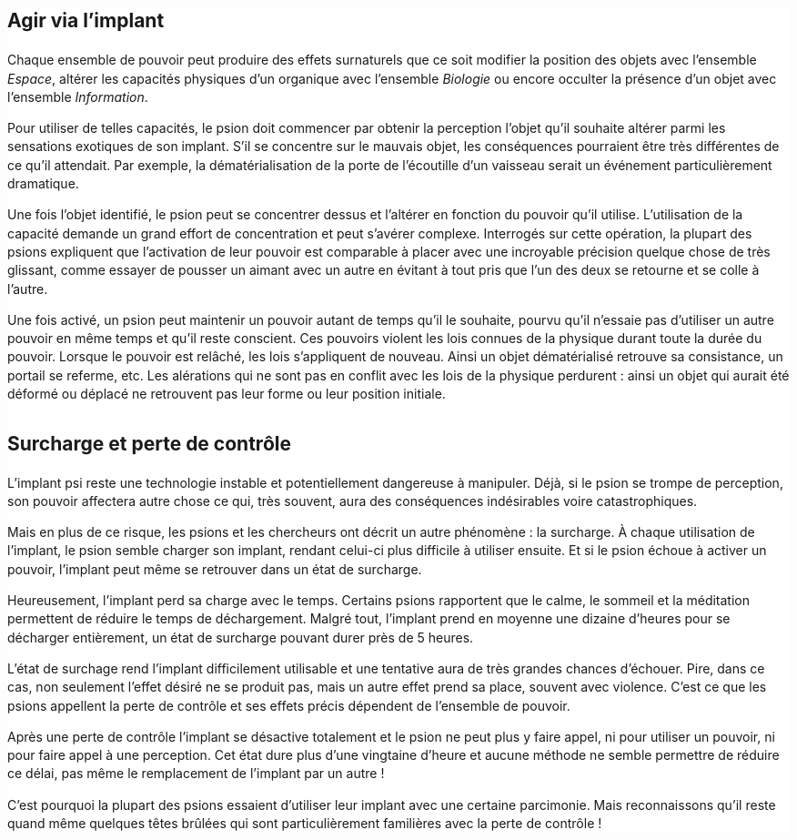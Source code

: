 ## Agir via l’implant

Chaque ensemble de pouvoir peut produire des effets surnaturels que ce soit modifier la position des objets avec l’ensemble *Espace*, altérer les capacités physiques d’un organique avec l’ensemble *Biologie* ou encore occulter la présence d’un objet avec l’ensemble *Information*.

Pour utiliser de telles capacités, le psion doit commencer par obtenir la perception l’objet qu’il souhaite altérer parmi les sensations exotiques de son implant. S’il se concentre sur le mauvais objet, les conséquences pourraient être très différentes de ce qu’il attendait. Par exemple, la dématérialisation de la porte de l’écoutille d’un vaisseau serait un événement particulièrement dramatique.

Une fois l’objet identifié, le psion peut se concentrer dessus et l’altérer en fonction du pouvoir qu’il utilise. L’utilisation de la capacité demande un grand effort de concentration et peut s’avérer complexe. Interrogés sur cette opération, la plupart des psions expliquent que l’activation de leur pouvoir est comparable à placer avec une incroyable précision quelque chose de très glissant, comme essayer de pousser un aimant avec un autre en évitant à tout pris que l’un des deux se retourne et se colle à l’autre.

Une fois activé, un psion peut maintenir un pouvoir autant de temps qu’il le souhaite, pourvu qu’il n’essaie pas d’utiliser un autre pouvoir en même temps et qu’il reste conscient. Ces pouvoirs violent les lois connues de la physique durant toute la durée du pouvoir. Lorsque le pouvoir est relâché, les lois s’appliquent de nouveau. Ainsi un objet dématérialisé retrouve sa consistance, un portail se referme, etc. Les alérations qui ne sont pas en conflit avec les lois de la physique perdurent : ainsi un objet qui aurait été déformé ou déplacé ne retrouvent pas leur forme ou leur position initiale.

## Surcharge et perte de contrôle

L’implant psi reste une technologie instable et potentiellement dangereuse à manipuler. Déjà, si le psion se trompe de perception, son pouvoir affectera autre chose ce qui, très souvent, aura des conséquences indésirables voire catastrophiques.

Mais en plus de ce risque, les psions et les chercheurs ont décrit un autre phénomène : la surcharge. À chaque utilisation de l’implant, le psion semble charger son implant, rendant celui-ci plus difficile à utiliser ensuite. Et si le psion échoue à activer un pouvoir, l’implant peut même se retrouver dans un état de surcharge.

Heureusement, l’implant perd sa charge avec le temps. Certains psions rapportent que le calme, le sommeil et la méditation permettent de réduire le temps de déchargement. Malgré tout, l’implant prend en moyenne une dizaine d’heures pour se décharger entièrement, un état de surcharge pouvant durer près de 5 heures.

L’état de surchage rend l’implant difficilement utilisable et une tentative aura de très grandes chances d’échouer. Pire, dans ce cas, non seulement l’effet désiré ne se produit pas, mais un autre effet prend sa place, souvent avec violence. C’est ce que les psions appellent la perte de contrôle et ses effets précis dépendent de l’ensemble de pouvoir.

Après une perte de contrôle l’implant se désactive totalement et le psion ne peut plus y faire appel, ni pour utiliser un pouvoir, ni pour faire appel à une perception. Cet état dure plus d’une vingtaine d’heure et aucune méthode ne semble permettre de réduire ce délai, pas même le remplacement de l’implant par un autre !

C’est pourquoi la plupart des psions essaient d’utiliser leur implant avec une certaine parcimonie. Mais reconnaissons qu’il reste quand même quelques têtes brûlées qui sont particulièrement familières avec la perte de contrôle !
